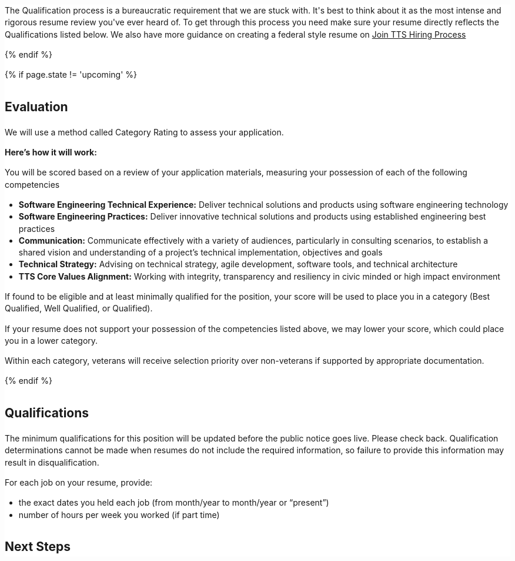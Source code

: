   The Qualification process is a bureaucratic requirement that we are stuck with. It's best to think about it as the most intense and rigorous resume review you've
  ever heard of. To get through this process you need make sure your resume directly reflects the Qualifications listed below. We also have more guidance on
  creating a federal style resume on [Join TTS Hiring Process]({{site.baseurl}}/resume/)

{% endif %}  

{% if page.state != 'upcoming' %}

## Evaluation

We will use a method called Category Rating to assess your application.

**Here’s how it will work:**

You will be scored based on a review of your application materials, measuring your possession of each of the following competencies

- **Software Engineering Technical Experience:** Deliver technical solutions and products using software engineering technology
- **Software Engineering Practices:** Deliver innovative technical solutions and products using established engineering best practices
- **Communication:** Communicate effectively with a variety of audiences, particularly in consulting scenarios, to establish a shared vision and understanding of a
project’s technical implementation, objectives and goals
- **Technical Strategy:** Advising on technical strategy, agile development, software tools, and technical architecture
- **TTS Core Values Alignment:** Working with integrity, transparency and resiliency in civic minded or high impact environment

If found to be eligible and at least minimally qualified for the position, your score will be used to place you in a category (Best Qualified, Well Qualified, or
Qualified).

If your resume does not support your possession of the competencies listed above, we may lower your score, which could place you in a lower category.

Within each category, veterans will receive selection priority over non-veterans if supported by appropriate documentation.

{% endif %}

## Qualifications

The minimum qualifications for this position will be updated before the public notice goes live. Please check back. Qualification determinations cannot be made when resumes do not include the required information, so failure to provide this information may result in disqualification.

For each job on your resume, provide:
- the exact dates you held each job (from month/year to month/year or “present”)
- number of hours per week you worked (if part time)

## Next Steps
